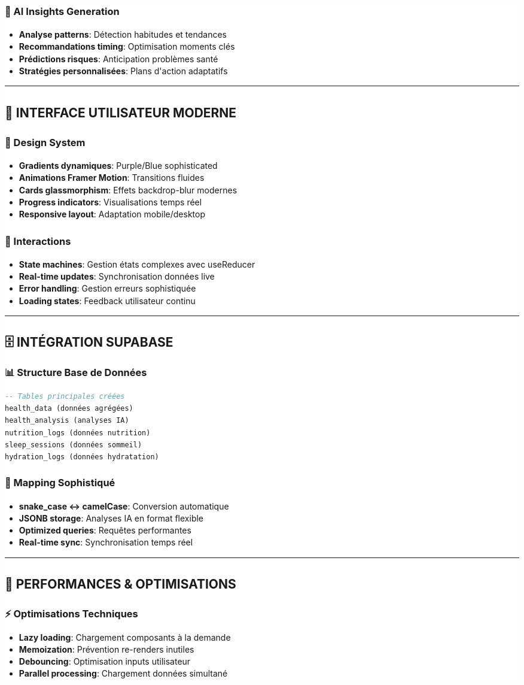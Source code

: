 ### 🤖 AI Insights Generation
- **Analyse patterns**: Détection habitudes et tendances
- **Recommandations timing**: Optimisation moments clés
- **Prédictions risques**: Anticipation problèmes santé
- **Stratégies personnalisées**: Plans d'action adaptatifs

---

## 📱 INTERFACE UTILISATEUR MODERNE

### 🎨 Design System
- **Gradients dynamiques**: Purple/Blue sophisticated
- **Animations Framer Motion**: Transitions fluides
- **Cards glassmorphism**: Effets backdrop-blur modernes
- **Progress indicators**: Visualisations temps réel
- **Responsive layout**: Adaptation mobile/desktop

### 🔄 Interactions
- **State machines**: Gestion états complexes avec useReducer
- **Real-time updates**: Synchronisation données live
- **Error handling**: Gestion erreurs sophistiquée
- **Loading states**: Feedback utilisateur continu

---

## 🗄️ INTÉGRATION SUPABASE

### 📊 Structure Base de Données
```sql
-- Tables principales créées
health_data (données agrégées)
health_analysis (analyses IA)
nutrition_logs (données nutrition)
sleep_sessions (données sommeil)
hydration_logs (données hydratation)
```

### 🔄 Mapping Sophistiqué
- **snake_case ↔ camelCase**: Conversion automatique
- **JSONB storage**: Analyses IA en format flexible
- **Optimized queries**: Requêtes performantes
- **Real-time sync**: Synchronisation temps réel

---

## 🚀 PERFORMANCES & OPTIMISATIONS

### ⚡ Optimisations Techniques
- **Lazy loading**: Chargement composants à la demande
- **Memoization**: Prévention re-renders inutiles
- **Debouncing**: Optimisation inputs utilisateur
- **Parallel processing**: Chargement données simultané

